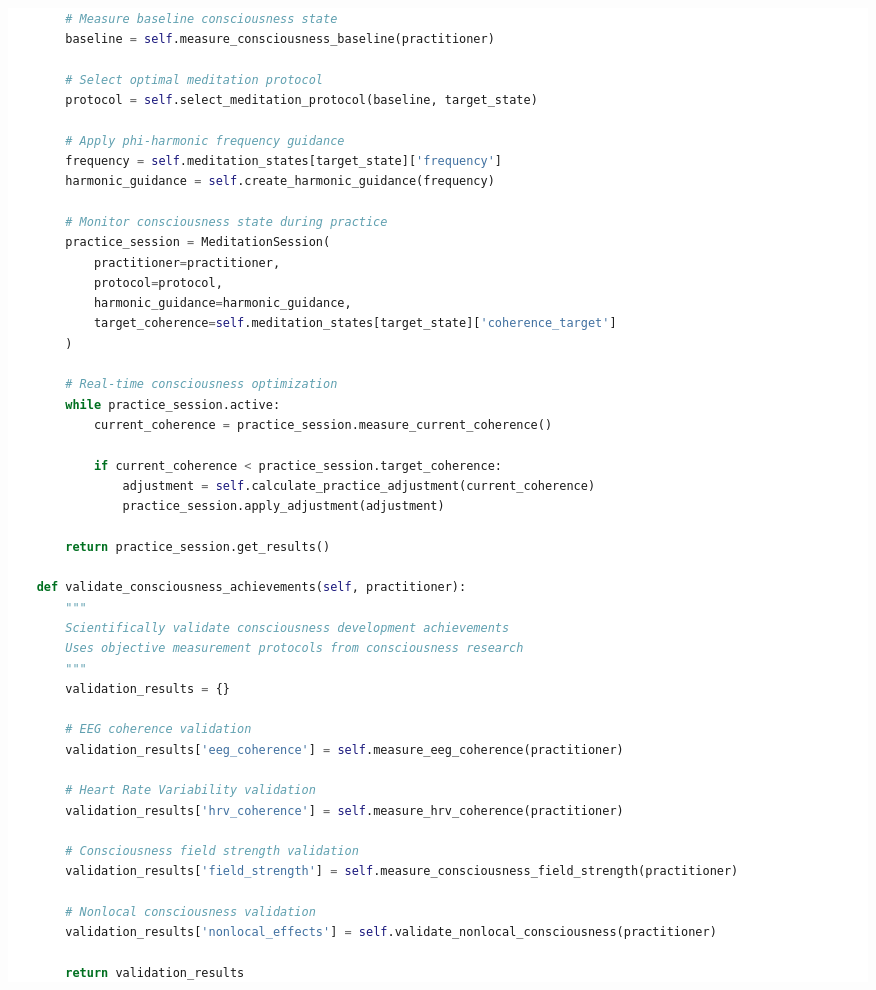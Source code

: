 ```python
        # Measure baseline consciousness state
        baseline = self.measure_consciousness_baseline(practitioner)
        
        # Select optimal meditation protocol
        protocol = self.select_meditation_protocol(baseline, target_state)
        
        # Apply phi-harmonic frequency guidance
        frequency = self.meditation_states[target_state]['frequency']
        harmonic_guidance = self.create_harmonic_guidance(frequency)
        
        # Monitor consciousness state during practice
        practice_session = MeditationSession(
            practitioner=practitioner,
            protocol=protocol,
            harmonic_guidance=harmonic_guidance,
            target_coherence=self.meditation_states[target_state]['coherence_target']
        )
        
        # Real-time consciousness optimization
        while practice_session.active:
            current_coherence = practice_session.measure_current_coherence()
            
            if current_coherence < practice_session.target_coherence:
                adjustment = self.calculate_practice_adjustment(current_coherence)
                practice_session.apply_adjustment(adjustment)
                
        return practice_session.get_results()
        
    def validate_consciousness_achievements(self, practitioner):
        """
        Scientifically validate consciousness development achievements
        Uses objective measurement protocols from consciousness research
        """
        validation_results = {}
        
        # EEG coherence validation
        validation_results['eeg_coherence'] = self.measure_eeg_coherence(practitioner)
        
        # Heart Rate Variability validation
        validation_results['hrv_coherence'] = self.measure_hrv_coherence(practitioner)
        
        # Consciousness field strength validation
        validation_results['field_strength'] = self.measure_consciousness_field_strength(practitioner)
        
        # Nonlocal consciousness validation
        validation_results['nonlocal_effects'] = self.validate_nonlocal_consciousness(practitioner)
        
        return validation_results
```
